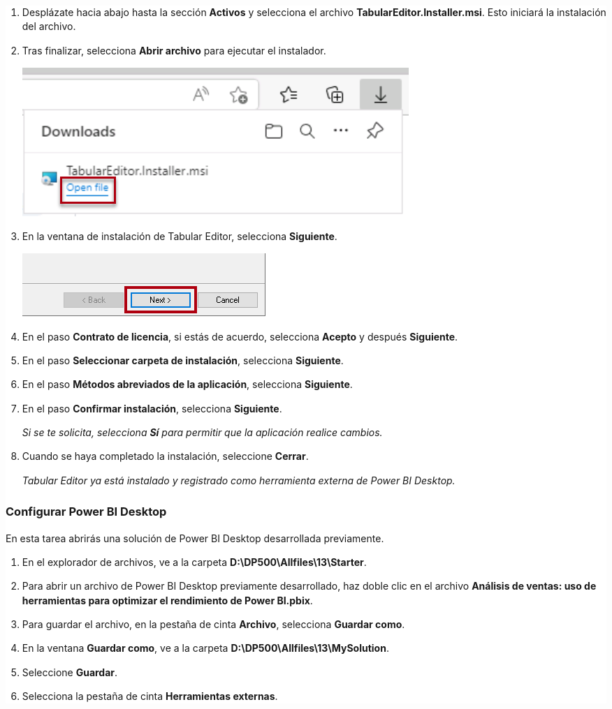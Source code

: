 1. Desplázate hacia abajo hasta la sección **Activos** y selecciona el archivo **TabularEditor.Installer.msi**. Esto iniciará la instalación del archivo.

1. Tras finalizar, selecciona **Abrir archivo** para ejecutar el instalador.

    ![Interfaz gráfica de usuario/Descripción generada automáticamente de la aplicación.](../images/calculationgroups-downloadTE.png)

1.  En la ventana de instalación de Tabular Editor, selecciona **Siguiente**.

    ![Interfaz gráfica de usuario/Descripción generada automáticamente de la aplicación.](../images/image2.png)

1.  En el paso **Contrato de licencia**, si estás de acuerdo, selecciona **Acepto** y después **Siguiente**.

1.  En el paso **Seleccionar carpeta de instalación**, selecciona **Siguiente**.

1.  En el paso **Métodos abreviados de la aplicación**, selecciona **Siguiente**.

1.  En el paso **Confirmar instalación**, selecciona **Siguiente**. 

    *Si se te solicita, selecciona **Sí** para permitir que la aplicación realice cambios.*

1. Cuando se haya completado la instalación, seleccione **Cerrar**.

    *Tabular Editor ya está instalado y registrado como herramienta externa de Power BI Desktop.*

### Configurar Power BI Desktop

En esta tarea abrirás una solución de Power BI Desktop desarrollada previamente.

1. En el explorador de archivos, ve a la carpeta **D:\DP500\Allfiles\13\Starter**.

2. Para abrir un archivo de Power BI Desktop previamente desarrollado, haz doble clic en el archivo **Análisis de ventas: uso de herramientas para optimizar el rendimiento de Power BI.pbix**.

3. Para guardar el archivo, en la pestaña de cinta **Archivo**, selecciona **Guardar como**.

4. En la ventana **Guardar como**, ve a la carpeta **D:\DP500\Allfiles\13\MySolution**.

5. Seleccione **Guardar**.

6. Selecciona la pestaña de cinta **Herramientas externas**.
